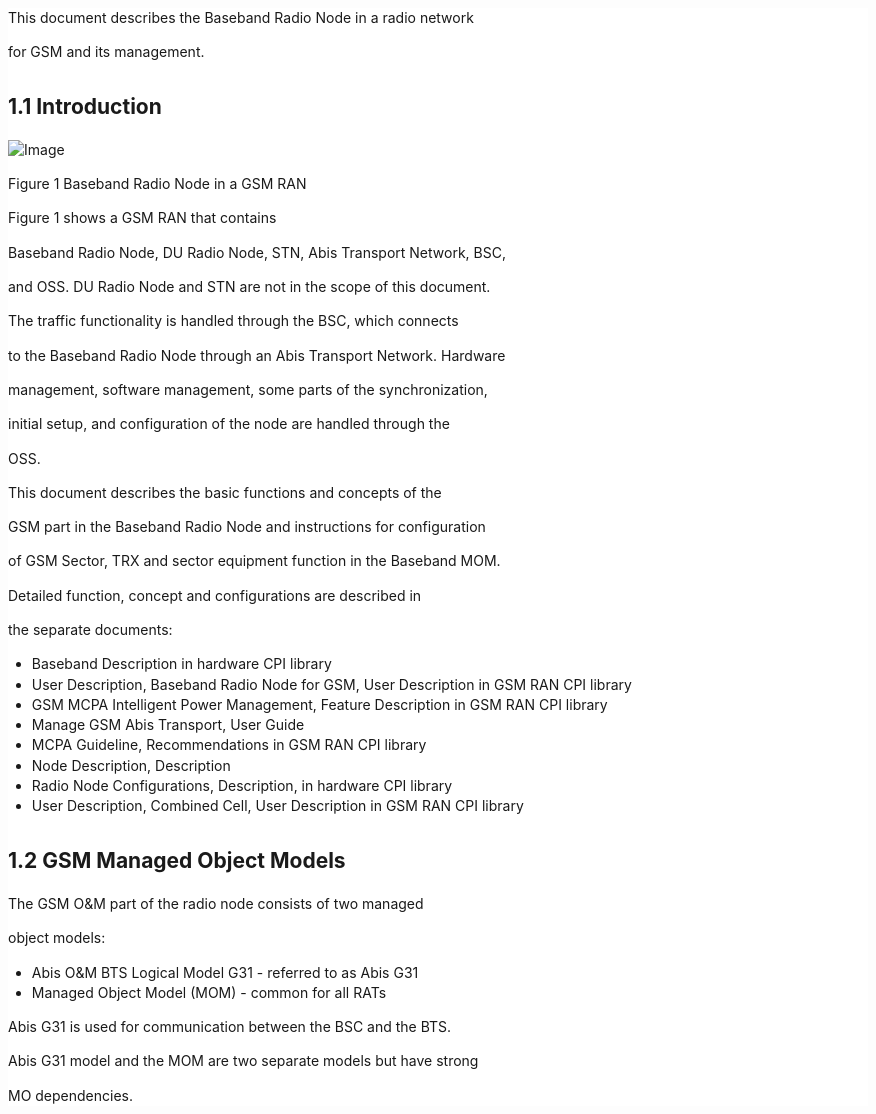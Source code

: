 This document describes the Baseband Radio Node in a radio network

for GSM and its management.

## 1.1 Introduction

![Image](../images/2_1553-LZA7016005Uen.AX/additional_3_CP.png)

Figure 1   Baseband Radio Node in a GSM RAN

Figure 1 shows a GSM RAN that contains

Baseband Radio Node, DU Radio Node, STN, Abis Transport Network, BSC,

and OSS. DU Radio Node and STN are not in the scope of this document.

The traffic functionality is handled through the BSC, which connects

to the Baseband Radio Node through an Abis Transport Network. Hardware

management, software management, some parts of the synchronization,

initial setup, and configuration of the node are handled through the

OSS.

This document describes the basic functions and concepts of the

GSM part in the Baseband Radio Node and instructions for configuration

of GSM Sector, TRX and sector equipment function in the Baseband MOM.

Detailed function, concept and configurations are described in

the separate documents:

- Baseband Description in hardware CPI library
- User Description, Baseband Radio Node for GSM, User Description in GSM RAN CPI library
- GSM MCPA Intelligent Power Management, Feature Description in GSM RAN CPI library
- Manage GSM Abis Transport, User Guide
- MCPA Guideline, Recommendations in GSM RAN CPI library
- Node Description, Description
- Radio Node Configurations, Description, in hardware CPI library
- User Description, Combined Cell, User Description in GSM RAN CPI library

## 1.2 GSM Managed Object Models

The GSM O&amp;M part of the radio node consists of two managed

object models:

- Abis O&amp;M BTS Logical Model G31 - referred to as Abis G31
- Managed Object Model (MOM) - common for all RATs

Abis G31 is used for communication between the BSC and the BTS.

Abis G31 model and the MOM are two separate models but have strong

MO dependencies.
